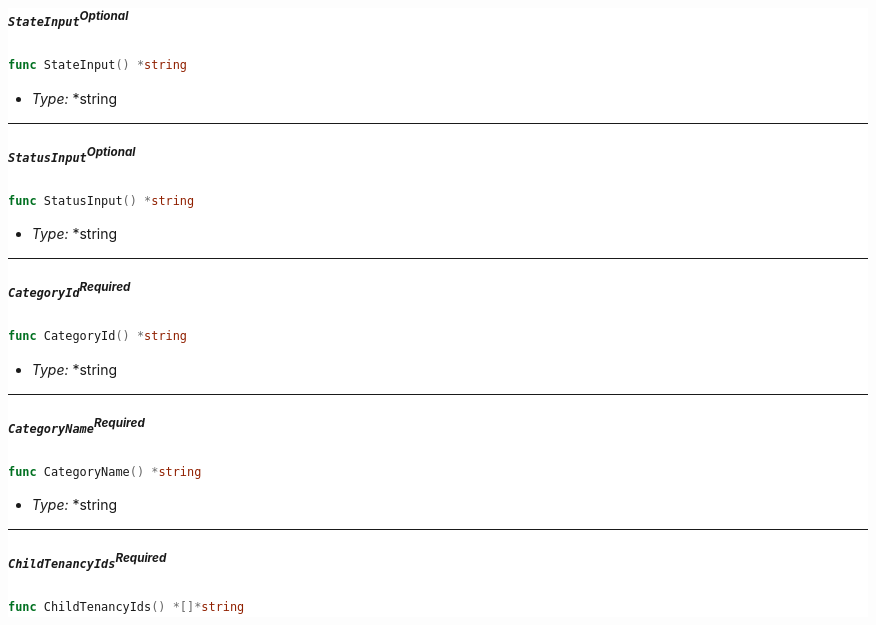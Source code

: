 ##### `StateInput`<sup>Optional</sup> <a name="StateInput" id="rhizo-co-terraform-provider-oci.dataOciOptimizerRecommendations.DataOciOptimizerRecommendations.property.stateInput"></a>

```go
func StateInput() *string
```

- *Type:* *string

---

##### `StatusInput`<sup>Optional</sup> <a name="StatusInput" id="rhizo-co-terraform-provider-oci.dataOciOptimizerRecommendations.DataOciOptimizerRecommendations.property.statusInput"></a>

```go
func StatusInput() *string
```

- *Type:* *string

---

##### `CategoryId`<sup>Required</sup> <a name="CategoryId" id="rhizo-co-terraform-provider-oci.dataOciOptimizerRecommendations.DataOciOptimizerRecommendations.property.categoryId"></a>

```go
func CategoryId() *string
```

- *Type:* *string

---

##### `CategoryName`<sup>Required</sup> <a name="CategoryName" id="rhizo-co-terraform-provider-oci.dataOciOptimizerRecommendations.DataOciOptimizerRecommendations.property.categoryName"></a>

```go
func CategoryName() *string
```

- *Type:* *string

---

##### `ChildTenancyIds`<sup>Required</sup> <a name="ChildTenancyIds" id="rhizo-co-terraform-provider-oci.dataOciOptimizerRecommendations.DataOciOptimizerRecommendations.property.childTenancyIds"></a>

```go
func ChildTenancyIds() *[]*string
```
